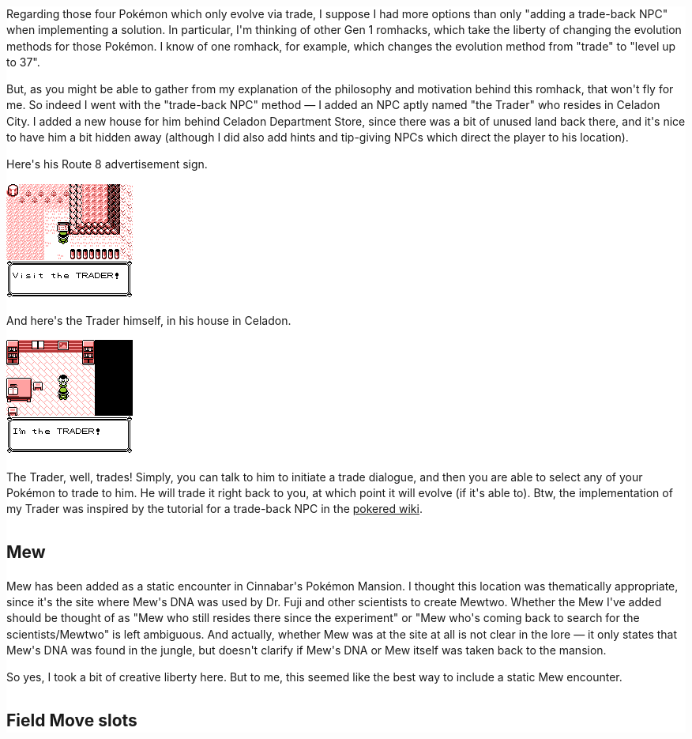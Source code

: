 Regarding those four Pokémon which only evolve via trade, I suppose I had more options than only "adding a trade-back NPC" when implementing a solution. In particular, I'm thinking of other Gen 1 romhacks, which take the liberty of changing the evolution methods for those Pokémon. I know of one romhack, for example, which changes the evolution method from "trade" to "level up to 37". 

But, as you might be able to gather from my explanation of the philosophy and motivation behind this romhack, that won't fly for me. So indeed I went with the "trade-back NPC" method — I added an NPC aptly named "the Trader" who resides in Celadon City. I added a new house for him behind Celadon Department Store, since there was a bit of unused land back there, and it's nice to have him a bit hidden away (although I did also add hints and tip-giving NPCs which direct the player to his location).

Here's his Route 8 advertisement sign.

![trader sign](../static/images/pokemon-solus-rgb/visit_the_trader.png "trader sign")

And here's the Trader himself, in his house in Celadon.

![trader](../static/images/pokemon-solus-rgb/trader.png "trader")

The Trader, well, trades! Simply, you can talk to him to initiate a trade dialogue, and then you are able to select any of your Pokémon to trade to him. He will trade it right back to you, at which point it will evolve (if it's able to). Btw, the implementation of my Trader was inspired by the tutorial for a trade-back NPC in the [pokered wiki](https://github.com/pret/pokered/wiki/Tutorials).

## Mew

Mew has been added as a static encounter in Cinnabar's Pokémon Mansion. I thought this location was thematically appropriate, since it's the site where Mew's DNA was used by Dr. Fuji and other scientists to create Mewtwo. Whether the Mew I've added should be thought of as "Mew who still resides there since the experiment" or "Mew who's coming back to search for the scientists/Mewtwo" is left ambiguous. And actually, whether Mew was at the site at all is not clear in the lore — it only states that Mew's DNA was found in the jungle, but doesn't clarify if Mew's DNA or Mew itself was taken back to the mansion.

So yes, I took a bit of creative liberty here. But to me, this seemed like the best way to include a static Mew encounter.

## Field Move slots
